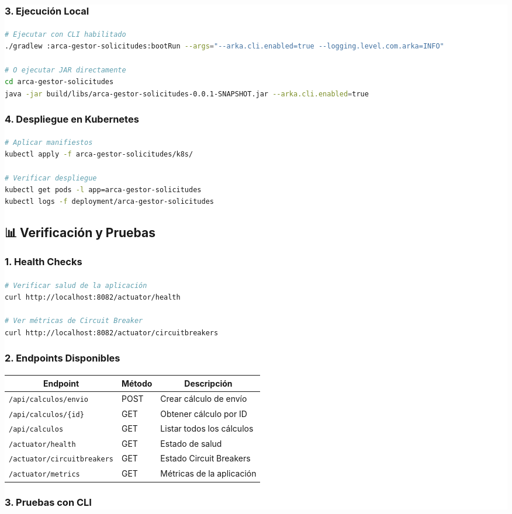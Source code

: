 ### 3. Ejecución Local

```bash
# Ejecutar con CLI habilitado
./gradlew :arca-gestor-solicitudes:bootRun --args="--arka.cli.enabled=true --logging.level.com.arka=INFO"

# O ejecutar JAR directamente
cd arca-gestor-solicitudes
java -jar build/libs/arca-gestor-solicitudes-0.0.1-SNAPSHOT.jar --arka.cli.enabled=true
```

### 4. Despliegue en Kubernetes

```bash
# Aplicar manifiestos
kubectl apply -f arca-gestor-solicitudes/k8s/

# Verificar despliegue
kubectl get pods -l app=arca-gestor-solicitudes
kubectl logs -f deployment/arca-gestor-solicitudes
```

## 📊 Verificación y Pruebas

### 1. Health Checks

```bash
# Verificar salud de la aplicación
curl http://localhost:8082/actuator/health

# Ver métricas de Circuit Breaker
curl http://localhost:8082/actuator/circuitbreakers
```

### 2. Endpoints Disponibles

| Endpoint | Método | Descripción |
|----------|--------|-------------|
| `/api/calculos/envio` | POST | Crear cálculo de envío |
| `/api/calculos/{id}` | GET | Obtener cálculo por ID |
| `/api/calculos` | GET | Listar todos los cálculos |
| `/actuator/health` | GET | Estado de salud |
| `/actuator/circuitbreakers` | GET | Estado Circuit Breakers |
| `/actuator/metrics` | GET | Métricas de la aplicación |

### 3. Pruebas con CLI
